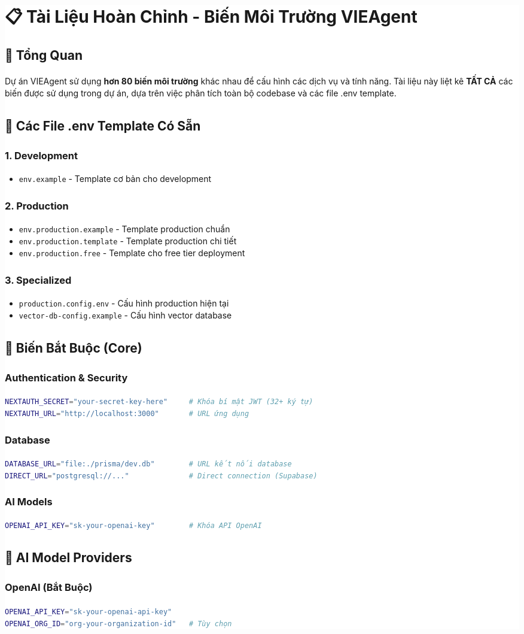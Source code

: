 # 📋 Tài Liệu Hoàn Chỉnh - Biến Môi Trường VIEAgent

## 🎯 **Tổng Quan**

Dự án VIEAgent sử dụng **hơn 80 biến môi trường** khác nhau để cấu hình các dịch vụ và tính năng. Tài liệu này liệt kê **TẤT CẢ** các biến được sử dụng trong dự án, dựa trên việc phân tích toàn bộ codebase và các file .env template.

## 📁 **Các File .env Template Có Sẵn**

### **1. Development**
- `env.example` - Template cơ bản cho development

### **2. Production**
- `env.production.example` - Template production chuẩn
- `env.production.template` - Template production chi tiết
- `env.production.free` - Template cho free tier deployment

### **3. Specialized**
- `production.config.env` - Cấu hình production hiện tại
- `vector-db-config.example` - Cấu hình vector database

## 🔑 **Biến Bắt Buộc (Core)**

### **Authentication & Security**
```bash
NEXTAUTH_SECRET="your-secret-key-here"     # Khóa bí mật JWT (32+ ký tự)
NEXTAUTH_URL="http://localhost:3000"       # URL ứng dụng
```

### **Database**
```bash
DATABASE_URL="file:./prisma/dev.db"        # URL kết nối database
DIRECT_URL="postgresql://..."              # Direct connection (Supabase)
```

### **AI Models**
```bash
OPENAI_API_KEY="sk-your-openai-key"        # Khóa API OpenAI
```

## 🤖 **AI Model Providers**

### **OpenAI (Bắt Buộc)**
```bash
OPENAI_API_KEY="sk-your-openai-api-key"
OPENAI_ORG_ID="org-your-organization-id"   # Tùy chọn
```
